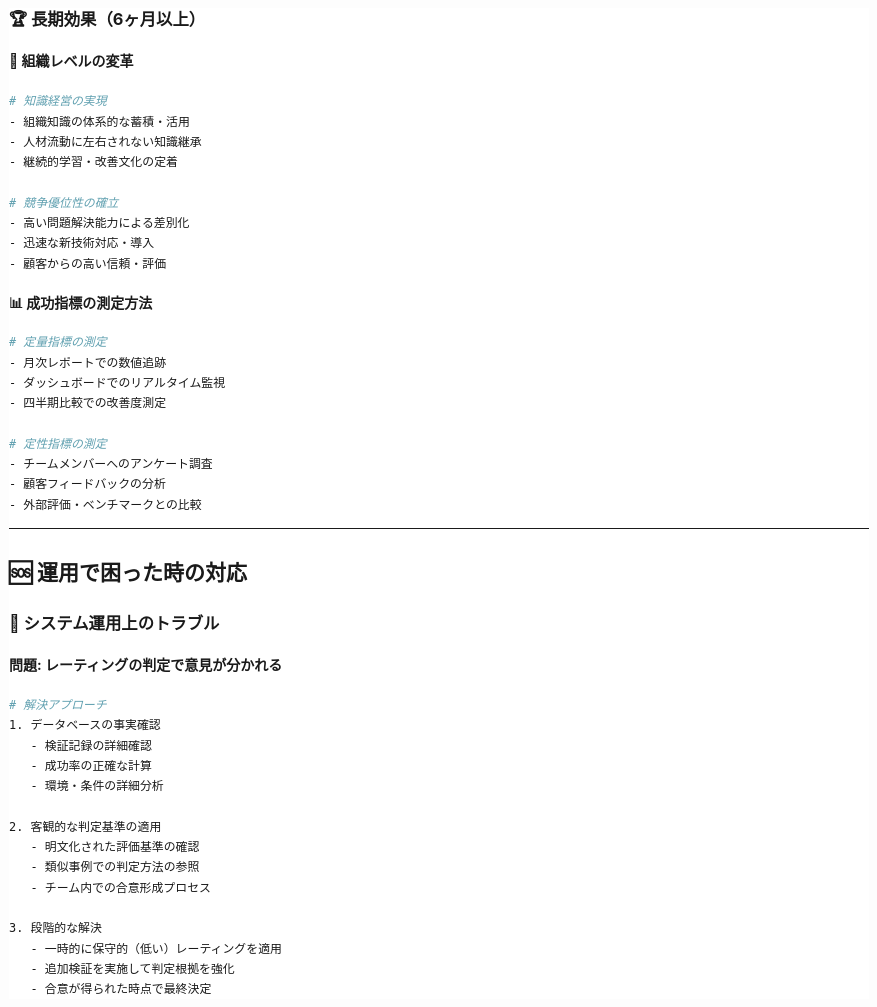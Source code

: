 ### 🏆 長期効果（6ヶ月以上）

#### 🎯 組織レベルの変革
```bash
# 知識経営の実現
- 組織知識の体系的な蓄積・活用
- 人材流動に左右されない知識継承
- 継続的学習・改善文化の定着

# 競争優位性の確立
- 高い問題解決能力による差別化
- 迅速な新技術対応・導入
- 顧客からの高い信頼・評価
```

#### 📊 成功指標の測定方法
```bash
# 定量指標の測定
- 月次レポートでの数値追跡
- ダッシュボードでのリアルタイム監視
- 四半期比較での改善度測定

# 定性指標の測定
- チームメンバーへのアンケート調査
- 顧客フィードバックの分析
- 外部評価・ベンチマークとの比較
```

---

## 🆘 運用で困った時の対応

### 🔧 システム運用上のトラブル

#### 問題: レーティングの判定で意見が分かれる
```bash
# 解決アプローチ
1. データベースの事実確認
   - 検証記録の詳細確認
   - 成功率の正確な計算
   - 環境・条件の詳細分析

2. 客観的な判定基準の適用
   - 明文化された評価基準の確認
   - 類似事例での判定方法の参照
   - チーム内での合意形成プロセス

3. 段階的な解決
   - 一時的に保守的（低い）レーティングを適用
   - 追加検証を実施して判定根拠を強化
   - 合意が得られた時点で最終決定
```
